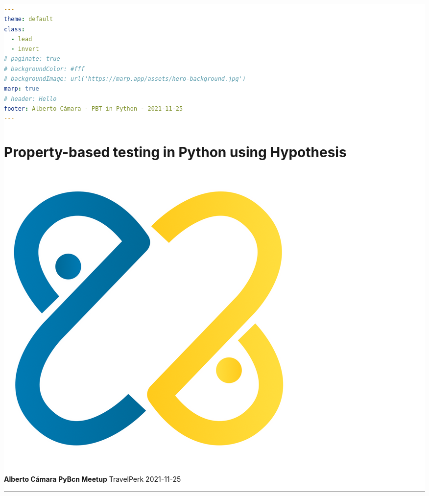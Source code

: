 ```yaml
---
theme: default
class:
  - lead
  - invert
# paginate: true
# backgroundColor: #fff
# backgroundImage: url('https://marp.app/assets/hero-background.jpg')
marp: true
# header: Hello
footer: Alberto Cámara - PBT in Python - 2021-11-25
---
```



# **Property-based testing in Python using Hypothesis**

![bg left:30% width:300](img/pybcn-logo.png)

**Alberto Cámara**
**PyBcn Meetup**
TravelPerk
2021-11-25

---